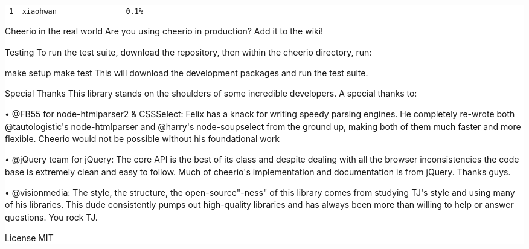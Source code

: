      1  xiaohwan                0.1%
Cheerio in the real world
Are you using cheerio in production? Add it to the wiki!

Testing
To run the test suite, download the repository, then within the cheerio directory, run:

make setup
make test
This will download the development packages and run the test suite.

Special Thanks
This library stands on the shoulders of some incredible developers. A special thanks to:

• @FB55 for node-htmlparser2 & CSSSelect: Felix has a knack for writing speedy parsing engines. He completely re-wrote both @tautologistic's node-htmlparser and @harry's node-soupselect from the ground up, making both of them much faster and more flexible. Cheerio would not be possible without his foundational work

• @jQuery team for jQuery: The core API is the best of its class and despite dealing with all the browser inconsistencies the code base is extremely clean and easy to follow. Much of cheerio's implementation and documentation is from jQuery. Thanks guys.

• @visionmedia: The style, the structure, the open-source"-ness" of this library comes from studying TJ's style and using many of his libraries. This dude consistently pumps out high-quality libraries and has always been more than willing to help or answer questions. You rock TJ.

License
MIT